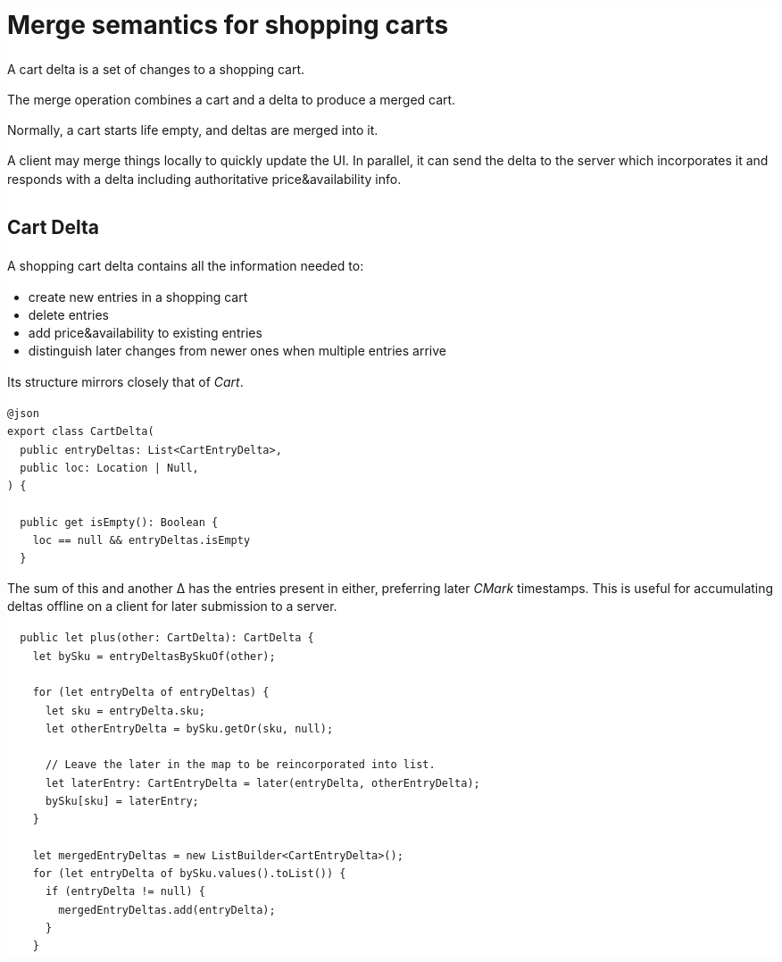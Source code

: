 # Merge semantics for shopping carts

A cart delta is a set of changes to a shopping cart.

The merge operation combines a cart and a delta to produce
a merged cart.

Normally, a cart starts life empty, and deltas are merged into it.

A client may merge things locally to quickly update the UI.  In
parallel, it can send the delta to the server which incorporates it
and responds with a delta including authoritative price&availability
info.

## Cart Delta

A shopping cart delta contains all the information needed to:

- create new entries in a shopping cart
- delete entries
- add price&availability to existing entries
- distinguish later changes from newer ones when multiple entries arrive

Its structure mirrors closely that of *Cart*.

    @json
    export class CartDelta(
      public entryDeltas: List<CartEntryDelta>,
      public loc: Location | Null,
    ) {

      public get isEmpty(): Boolean {
        loc == null && entryDeltas.isEmpty
      }

The sum of this and another &Delta; has the entries present in
either, preferring later *CMark* timestamps.
This is useful for accumulating deltas offline on a client for
later submission to a server.

      public let plus(other: CartDelta): CartDelta {
        let bySku = entryDeltasBySkuOf(other);

        for (let entryDelta of entryDeltas) {
          let sku = entryDelta.sku;
          let otherEntryDelta = bySku.getOr(sku, null);

          // Leave the later in the map to be reincorporated into list.
          let laterEntry: CartEntryDelta = later(entryDelta, otherEntryDelta);
          bySku[sku] = laterEntry;
        }

        let mergedEntryDeltas = new ListBuilder<CartEntryDelta>();
        for (let entryDelta of bySku.values().toList()) {
          if (entryDelta != null) {
            mergedEntryDeltas.add(entryDelta);
          }
        }
